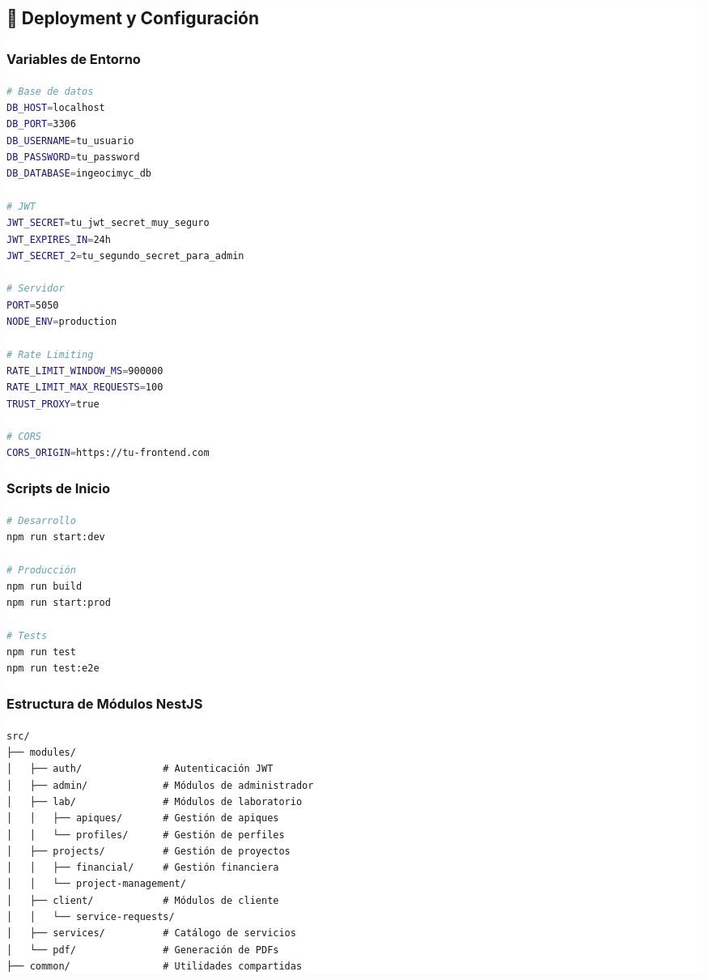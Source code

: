 
## 🚀 Deployment y Configuración

### Variables de Entorno

```bash
# Base de datos
DB_HOST=localhost
DB_PORT=3306
DB_USERNAME=tu_usuario
DB_PASSWORD=tu_password
DB_DATABASE=ingeocimyc_db

# JWT
JWT_SECRET=tu_jwt_secret_muy_seguro
JWT_EXPIRES_IN=24h
JWT_SECRET_2=tu_segundo_secret_para_admin

# Servidor
PORT=5050
NODE_ENV=production

# Rate Limiting
RATE_LIMIT_WINDOW_MS=900000
RATE_LIMIT_MAX_REQUESTS=100
TRUST_PROXY=true

# CORS
CORS_ORIGIN=https://tu-frontend.com
```

### Scripts de Inicio

```bash
# Desarrollo
npm run start:dev

# Producción
npm run build
npm run start:prod

# Tests
npm run test
npm run test:e2e
```

### Estructura de Módulos NestJS

```
src/
├── modules/
│   ├── auth/              # Autenticación JWT
│   ├── admin/             # Módulos de administrador
│   ├── lab/               # Módulos de laboratorio
│   │   ├── apiques/       # Gestión de apiques
│   │   └── profiles/      # Gestión de perfiles
│   ├── projects/          # Gestión de proyectos
│   │   ├── financial/     # Gestión financiera
│   │   └── project-management/
│   ├── client/            # Módulos de cliente
│   │   └── service-requests/
│   ├── services/          # Catálogo de servicios
│   └── pdf/               # Generación de PDFs
├── common/                # Utilidades compartidas
```
